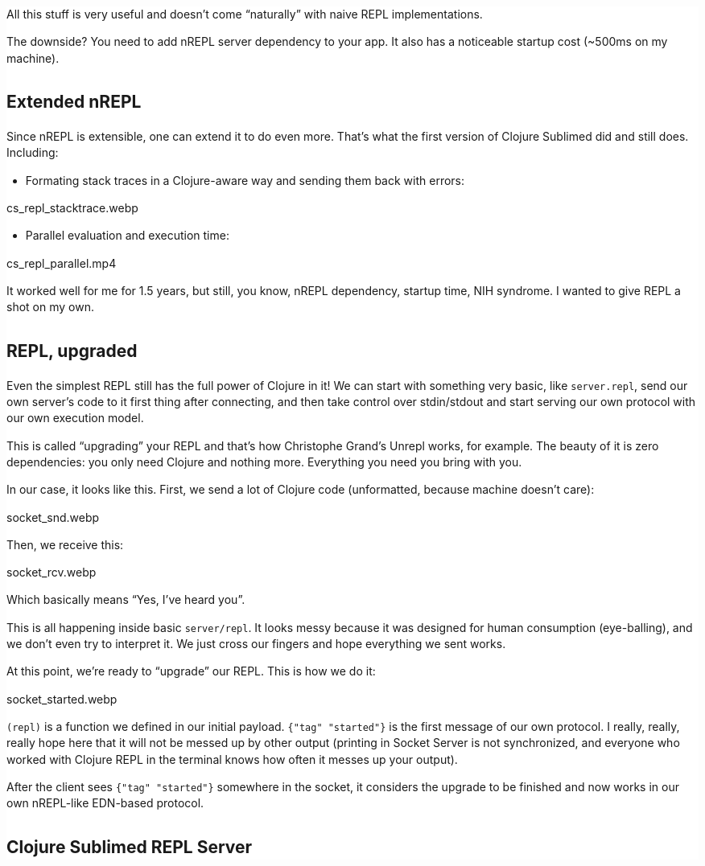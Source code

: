 All this stuff is very useful and doesn’t come “naturally” with naive REPL implementations.

The downside? You need to add nREPL server dependency to your app. It also has a noticeable startup cost (~500ms on my machine).

## Extended nREPL

Since nREPL is extensible, one can extend it to do even more. That’s what the first version of Clojure Sublimed did and still does. Including:

- Formating stack traces in a Clojure-aware way and sending them back with errors:

cs_repl_stacktrace.webp

- Parallel evaluation and execution time:

cs_repl_parallel.mp4

It worked well for me for 1.5 years, but still, you know, nREPL dependency, startup time, NIH syndrome. I wanted to give REPL a shot on my own.

## REPL, upgraded

Even the simplest REPL still has the full power of Clojure in it! We can start with something very basic, like `server.repl`, send our own server’s code to it first thing after connecting, and then take control over stdin/stdout and start serving our own protocol with our own execution model.

This is called “upgrading” your REPL and that’s how Christophe Grand’s Unrepl works, for example. The beauty of it is zero dependencies: you only need Clojure and nothing more. Everything you need you bring with you.

In our case, it looks like this. First, we send a lot of Clojure code (unformatted, because machine doesn’t care):

socket_snd.webp

Then, we receive this:

socket_rcv.webp

Which basically means “Yes, I’ve heard you”.

This is all happening inside basic `server/repl`. It looks messy because it was designed for human consumption (eye-balling), and we don’t even try to interpret it. We just cross our fingers and hope everything we sent works.

At this point, we’re ready to “upgrade” our REPL. This is how we do it:

socket_started.webp

`(repl)` is a function we defined in our initial payload. `{"tag" "started"}` is the first message of our own protocol. I really, really, really hope here that it will not be messed up by other output (printing in Socket Server is not synchronized, and everyone who worked with Clojure REPL in the terminal knows how often it messes up your output).

After the client sees `{"tag" "started"}` somewhere in the socket, it considers the upgrade to be finished and now works in our own nREPL-like EDN-based protocol.

## Clojure Sublimed REPL Server
